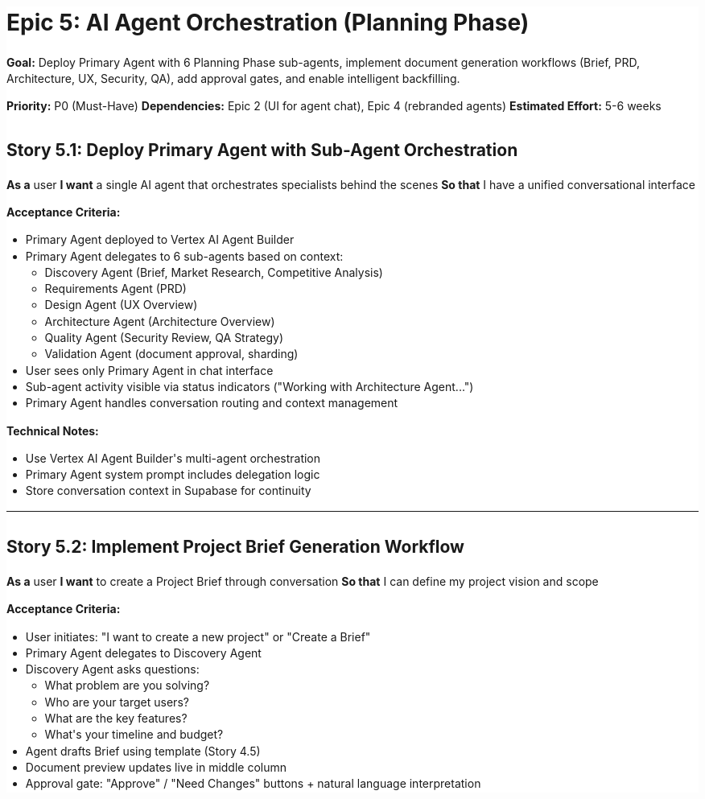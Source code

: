 # Epic 5: AI Agent Orchestration (Planning Phase)

**Goal:** Deploy Primary Agent with 6 Planning Phase sub-agents, implement document generation workflows (Brief, PRD, Architecture, UX, Security, QA), add approval gates, and enable intelligent backfilling.

**Priority:** P0 (Must-Have)
**Dependencies:** Epic 2 (UI for agent chat), Epic 4 (rebranded agents)
**Estimated Effort:** 5-6 weeks

## Story 5.1: Deploy Primary Agent with Sub-Agent Orchestration
**As a** user
**I want** a single AI agent that orchestrates specialists behind the scenes
**So that** I have a unified conversational interface

**Acceptance Criteria:**
- Primary Agent deployed to Vertex AI Agent Builder
- Primary Agent delegates to 6 sub-agents based on context:
  - Discovery Agent (Brief, Market Research, Competitive Analysis)
  - Requirements Agent (PRD)
  - Design Agent (UX Overview)
  - Architecture Agent (Architecture Overview)
  - Quality Agent (Security Review, QA Strategy)
  - Validation Agent (document approval, sharding)
- User sees only Primary Agent in chat interface
- Sub-agent activity visible via status indicators ("Working with Architecture Agent...")
- Primary Agent handles conversation routing and context management

**Technical Notes:**
- Use Vertex AI Agent Builder's multi-agent orchestration
- Primary Agent system prompt includes delegation logic
- Store conversation context in Supabase for continuity

---

## Story 5.2: Implement Project Brief Generation Workflow
**As a** user
**I want** to create a Project Brief through conversation
**So that** I can define my project vision and scope

**Acceptance Criteria:**
- User initiates: "I want to create a new project" or "Create a Brief"
- Primary Agent delegates to Discovery Agent
- Discovery Agent asks questions:
  - What problem are you solving?
  - Who are your target users?
  - What are the key features?
  - What's your timeline and budget?
- Agent drafts Brief using template (Story 4.5)
- Document preview updates live in middle column
- Approval gate: "Approve" / "Need Changes" buttons + natural language interpretation
